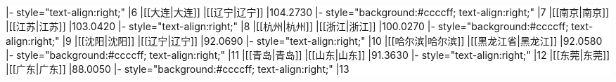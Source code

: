|- style="text-align:right;"
|6
|[[大连|大连]]
|[[辽宁|辽宁]]
|104.2730
|- style="background:#ccccff; text-align:right;"
|7
|[[南京|南京]]
|[[江苏|江苏]]
|103.0420
|- style="text-align:right;"
|8
|[[杭州|杭州]]
|[[浙江|浙江]]
|100.0270
|- style="background:#ccccff; text-align:right;"
|9
|[[沈阳|沈阳]]
|[[辽宁|辽宁]]
|92.0690
|- style="text-align:right;"
|10
|[[哈尔滨|哈尔滨]]
|[[黑龙江省|黑龙江]]
|92.0580
|- style="background:#ccccff; text-align:right;"
|11
|[[青岛|青岛]]
|[[山东|山东]]
|91.3630
|- style="text-align:right;"
|12
|[[东莞|东莞]]
|[[广东|广东]]
|88.0050
|- style="background:#ccccff; text-align:right;"
|13